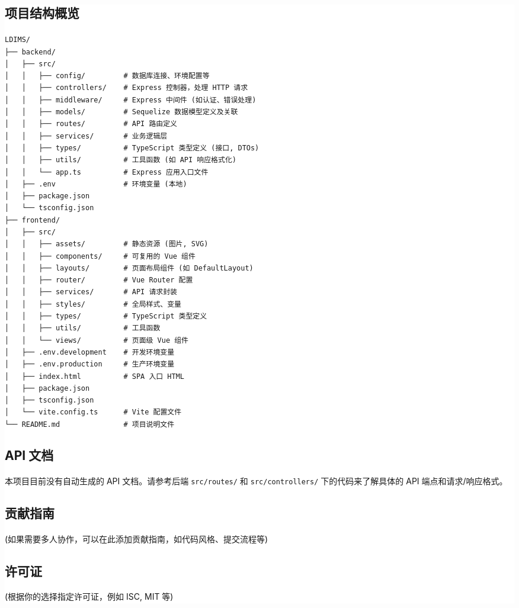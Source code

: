 ## 项目结构概览

```
LDIMS/
├── backend/
│   ├── src/
│   │   ├── config/         # 数据库连接、环境配置等
│   │   ├── controllers/    # Express 控制器，处理 HTTP 请求
│   │   ├── middleware/     # Express 中间件 (如认证、错误处理)
│   │   ├── models/         # Sequelize 数据模型定义及关联
│   │   ├── routes/         # API 路由定义
│   │   ├── services/       # 业务逻辑层
│   │   ├── types/          # TypeScript 类型定义 (接口, DTOs)
│   │   ├── utils/          # 工具函数 (如 API 响应格式化)
│   │   └── app.ts          # Express 应用入口文件
│   ├── .env                # 环境变量 (本地)
│   ├── package.json
│   └── tsconfig.json
├── frontend/
│   ├── src/
│   │   ├── assets/         # 静态资源 (图片, SVG)
│   │   ├── components/     # 可复用的 Vue 组件
│   │   ├── layouts/        # 页面布局组件 (如 DefaultLayout)
│   │   ├── router/         # Vue Router 配置
│   │   ├── services/       # API 请求封装
│   │   ├── styles/         # 全局样式、变量
│   │   ├── types/          # TypeScript 类型定义
│   │   ├── utils/          # 工具函数
│   │   └── views/          # 页面级 Vue 组件
│   ├── .env.development    # 开发环境变量
│   ├── .env.production     # 生产环境变量
│   ├── index.html          # SPA 入口 HTML
│   ├── package.json
│   ├── tsconfig.json
│   └── vite.config.ts      # Vite 配置文件
└── README.md               # 项目说明文件
```

## API 文档

本项目目前没有自动生成的 API 文档。请参考后端 `src/routes/` 和 `src/controllers/` 下的代码来了解具体的 API 端点和请求/响应格式。

## 贡献指南

(如果需要多人协作，可以在此添加贡献指南，如代码风格、提交流程等)

## 许可证

(根据你的选择指定许可证，例如 ISC, MIT 等) 